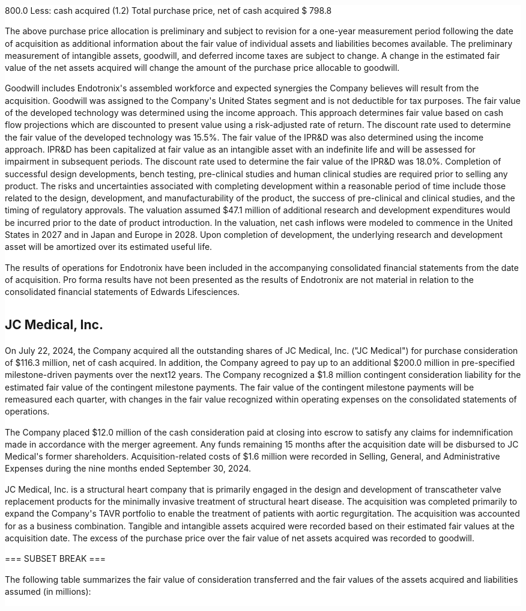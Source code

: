 <td>800.0</td>
</tr>
<tr>
<td>Less: cash acquired</td>
<td>(1.2)</td>
</tr>
<tr>
<td>Total purchase price, net of cash acquired</td>
<td>$ 798.8</td>
</tr>
</tbody>
</table>
<p>The above purchase price allocation is preliminary and subject to revision for a one-year measurement period following the date of acquisition as additional information about the fair value of individual assets and liabilities becomes available. The preliminary measurement of intangible assets, goodwill, and deferred income taxes are subject to change. A change in the estimated fair value of the net assets acquired will change the amount of the purchase price allocable to goodwill.</p>
<p>Goodwill includes Endotronix's assembled workforce and expected synergies the Company believes will result from the acquisition. Goodwill was assigned to the Company's United States segment and is not deductible for tax purposes. The fair value of the developed technology was determined using the income approach. This approach determines fair value based on cash flow projections which are discounted to present value using a risk-adjusted rate of return. The discount rate used to determine the fair value of the developed technology was 15.5%. The fair value of the IPR&amp;D was also determined using the income approach. IPR&amp;D has been capitalized at fair value as an intangible asset with an indefinite life and will be assessed for impairment in subsequent periods. The discount rate used to determine the fair value of the IPR&amp;D was 18.0%. Completion of successful design developments, bench testing, pre-clinical studies and human clinical studies are required prior to selling any product. The risks and uncertainties associated with completing development within a reasonable period of time include those related to the design, development, and manufacturability of the product, the success of pre-clinical and clinical studies, and the timing of regulatory approvals. The valuation assumed $47.1 million of additional research and development expenditures would be incurred prior to the date of product introduction. In the valuation, net cash inflows were modeled to commence in the United States in 2027 and in Japan and Europe in 2028. Upon completion of development, the underlying research and development asset will be amortized over its estimated useful life.</p>
<p>The results of operations for Endotronix have been included in the accompanying consolidated financial statements from the date of acquisition. Pro forma results have not been presented as the results of Endotronix are not material in relation to the consolidated financial statements of Edwards Lifesciences.</p>
<h2>JC Medical, Inc.</h2>
<p>On July 22, 2024, the Company acquired all the outstanding shares of JC Medical, Inc. ("JC Medical") for purchase consideration of $116.3 million, net of cash acquired. In addition, the Company agreed to pay up to an additional $200.0 million in pre-specified milestone-driven payments over the next12 years. The Company recognized a $1.8 million contingent consideration liability for the estimated fair value of the contingent milestone payments. The fair value of the contingent milestone payments will be remeasured each quarter, with changes in the fair value recognized within operating expenses on the consolidated statements of operations.</p>
<p>The Company placed $12.0 million of the cash consideration paid at closing into escrow to satisfy any claims for indemnification made in accordance with the merger agreement. Any funds remaining 15 months after the acquisition date will be disbursed to JC Medical's former shareholders. Acquisition-related costs of $1.6 million were recorded in Selling, General, and Administrative Expenses during the nine months ended September 30, 2024.</p>
<p>JC Medical, Inc. is a structural heart company that is primarily engaged in the design and development of transcatheter valve replacement products for the minimally invasive treatment of structural heart disease. The acquisition was completed primarily to expand the Company's TAVR portfolio to enable the treatment of patients with aortic regurgitation. The acquisition was accounted for as a business combination. Tangible and intangible assets acquired were recorded based on their estimated fair values at the acquisition date. The excess of the purchase price over the fair value of net assets acquired was recorded to goodwill.</p>
<p>=== SUBSET BREAK ===</p>
<p>The following table summarizes the fair value of consideration transferred and the fair values of the assets acquired and liabilities assumed (in millions):</p>
<table>
<thead>
<tr>